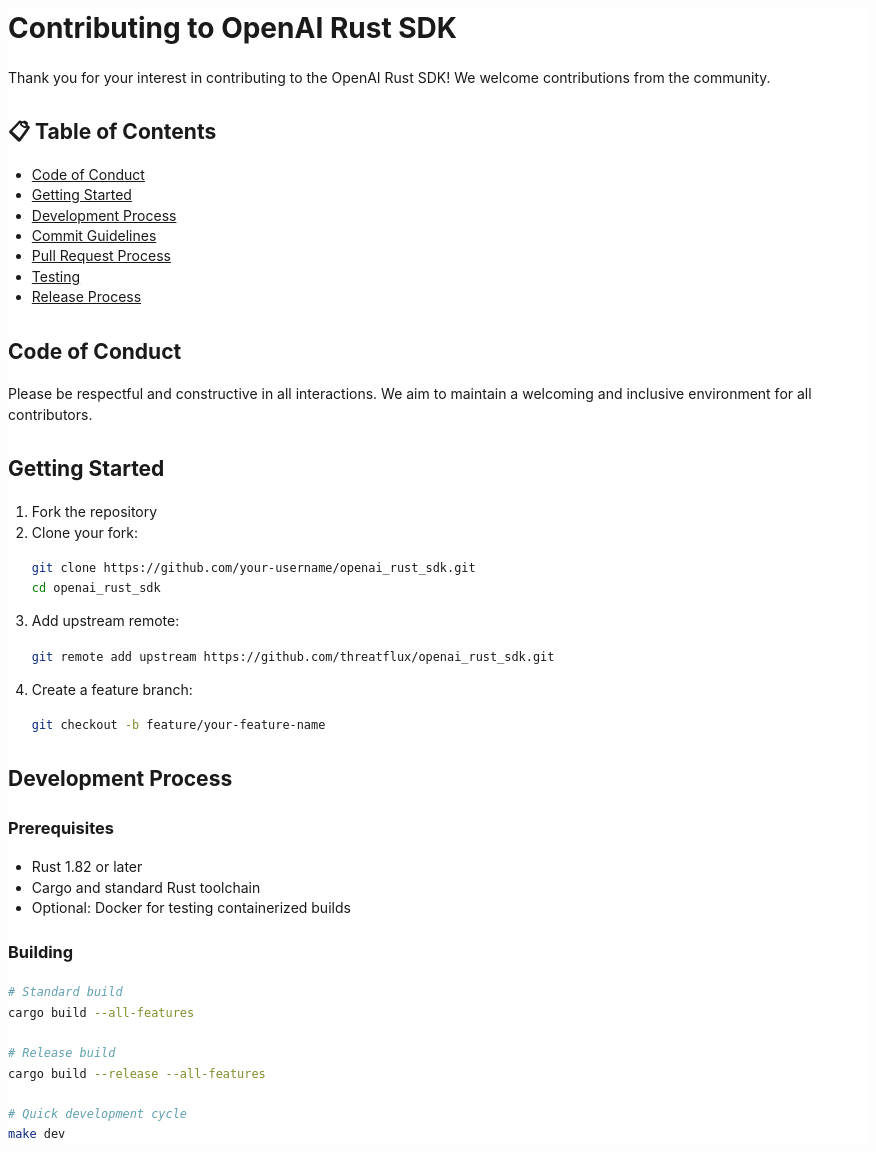 # Contributing to OpenAI Rust SDK

Thank you for your interest in contributing to the OpenAI Rust SDK! We welcome contributions from the community.

## 📋 Table of Contents

- [Code of Conduct](#code-of-conduct)
- [Getting Started](#getting-started)
- [Development Process](#development-process)
- [Commit Guidelines](#commit-guidelines)
- [Pull Request Process](#pull-request-process)
- [Testing](#testing)
- [Release Process](#release-process)

## Code of Conduct

Please be respectful and constructive in all interactions. We aim to maintain a welcoming and inclusive environment for all contributors.

## Getting Started

1. Fork the repository
2. Clone your fork:
   ```bash
   git clone https://github.com/your-username/openai_rust_sdk.git
   cd openai_rust_sdk
   ```
3. Add upstream remote:
   ```bash
   git remote add upstream https://github.com/threatflux/openai_rust_sdk.git
   ```
4. Create a feature branch:
   ```bash
   git checkout -b feature/your-feature-name
   ```

## Development Process

### Prerequisites

- Rust 1.82 or later
- Cargo and standard Rust toolchain
- Optional: Docker for testing containerized builds

### Building

```bash
# Standard build
cargo build --all-features

# Release build
cargo build --release --all-features

# Quick development cycle
make dev
```
